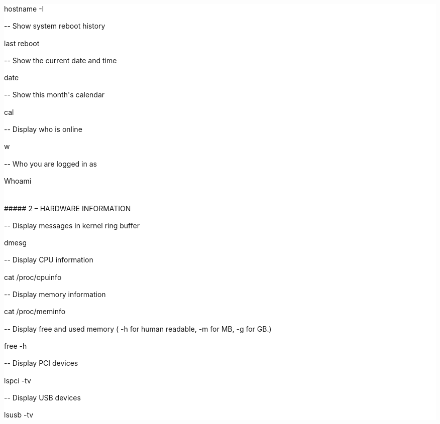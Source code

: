hostname -I

 

-- Show system reboot history

last reboot

 

-- Show the current date and time

date

 

-- Show this month's calendar

cal

 

-- Display who is online

w

 

-- Who you are logged in as

Whoami

 
<br>
##### 2 – HARDWARE INFORMATION


-- Display messages in kernel ring buffer

dmesg

 

-- Display CPU information

cat /proc/cpuinfo

 

-- Display memory information

cat /proc/meminfo

 

-- Display free and used memory ( -h for human readable, -m for MB, -g for GB.)

free -h

 

-- Display PCI devices

lspci -tv

 

-- Display USB devices

lsusb -tv
